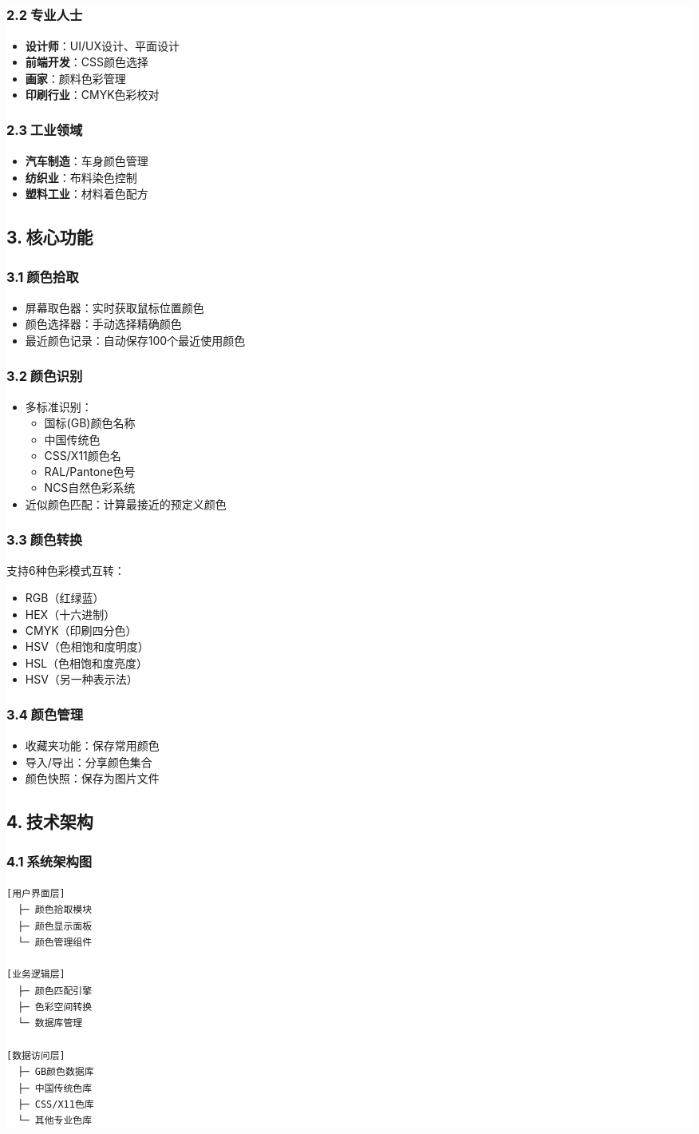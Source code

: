 ### 2.2 专业人士
- **设计师**：UI/UX设计、平面设计
- **前端开发**：CSS颜色选择
- **画家**：颜料色彩管理
- **印刷行业**：CMYK色彩校对

### 2.3 工业领域
- **汽车制造**：车身颜色管理
- **纺织业**：布料染色控制
- **塑料工业**：材料着色配方

## 3. 核心功能 <a name="核心功能"></a>

### 3.1 颜色拾取
- 屏幕取色器：实时获取鼠标位置颜色
- 颜色选择器：手动选择精确颜色
- 最近颜色记录：自动保存100个最近使用颜色

### 3.2 颜色识别
- 多标准识别：
  - 国标(GB)颜色名称
  - 中国传统色
  - CSS/X11颜色名
  - RAL/Pantone色号
  - NCS自然色彩系统
- 近似颜色匹配：计算最接近的预定义颜色

### 3.3 颜色转换
支持6种色彩模式互转：
- RGB（红绿蓝）
- HEX（十六进制）
- CMYK（印刷四分色）
- HSV（色相饱和度明度）
- HSL（色相饱和度亮度）
- HSV（另一种表示法）

### 3.4 颜色管理
- 收藏夹功能：保存常用颜色
- 导入/导出：分享颜色集合
- 颜色快照：保存为图片文件

## 4. 技术架构 <a name="技术架构"></a>

### 4.1 系统架构图
```
[用户界面层]
  ├─ 颜色拾取模块
  ├─ 颜色显示面板
  └─ 颜色管理组件

[业务逻辑层]
  ├─ 颜色匹配引擎
  ├─ 色彩空间转换
  └─ 数据库管理

[数据访问层]
  ├─ GB颜色数据库
  ├─ 中国传统色库
  ├─ CSS/X11色库
  └─ 其他专业色库
```